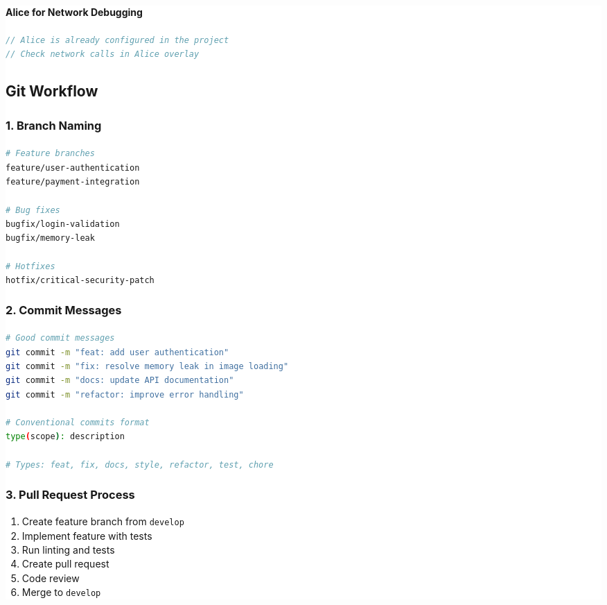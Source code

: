 #### Alice for Network Debugging
```dart
// Alice is already configured in the project
// Check network calls in Alice overlay
```

## Git Workflow

### 1. Branch Naming
```bash
# Feature branches
feature/user-authentication
feature/payment-integration

# Bug fixes
bugfix/login-validation
bugfix/memory-leak

# Hotfixes
hotfix/critical-security-patch
```

### 2. Commit Messages
```bash
# Good commit messages
git commit -m "feat: add user authentication"
git commit -m "fix: resolve memory leak in image loading"
git commit -m "docs: update API documentation"
git commit -m "refactor: improve error handling"

# Conventional commits format
type(scope): description

# Types: feat, fix, docs, style, refactor, test, chore
```

### 3. Pull Request Process
1. Create feature branch from `develop`
2. Implement feature with tests
3. Run linting and tests
4. Create pull request
5. Code review
6. Merge to `develop`

